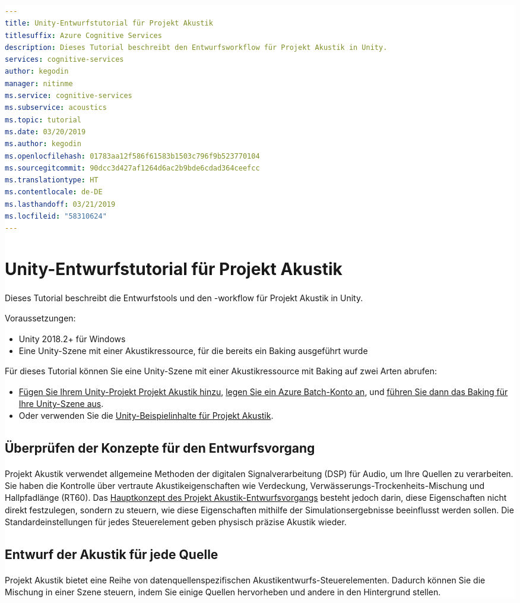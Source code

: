```yaml
---
title: Unity-Entwurfstutorial für Projekt Akustik
titlesuffix: Azure Cognitive Services
description: Dieses Tutorial beschreibt den Entwurfsworkflow für Projekt Akustik in Unity.
services: cognitive-services
author: kegodin
manager: nitinme
ms.service: cognitive-services
ms.subservice: acoustics
ms.topic: tutorial
ms.date: 03/20/2019
ms.author: kegodin
ms.openlocfilehash: 01783aa12f586f61583b1503c796f9b523770104
ms.sourcegitcommit: 90dcc3d427af1264d6ac2b9bde6cdad364ceefcc
ms.translationtype: HT
ms.contentlocale: de-DE
ms.lasthandoff: 03/21/2019
ms.locfileid: "58310624"
---
```

# <a name="project-acoustics-unity-design-tutorial"></a>Unity-Entwurfstutorial für Projekt Akustik
Dieses Tutorial beschreibt die Entwurfstools und den -workflow für Projekt Akustik in Unity.

Voraussetzungen:
* Unity 2018.2+ für Windows
* Eine Unity-Szene mit einer Akustikressource, für die bereits ein Baking ausgeführt wurde

Für dieses Tutorial können Sie eine Unity-Szene mit einer Akustikressource mit Baking auf zwei Arten abrufen:
* [Fügen Sie Ihrem Unity-Projekt Projekt Akustik hinzu](unity-integration.md), [legen Sie ein Azure Batch-Konto an](create-azure-account.md), und [führen Sie dann das Baking für Ihre Unity-Szene aus](unity-baking.md).
* Oder verwenden Sie die [Unity-Beispielinhalte für Projekt Akustik](unity-quickstart.md).

## <a name="review-design-process-concepts"></a>Überprüfen der Konzepte für den Entwurfsvorgang
Projekt Akustik verwendet allgemeine Methoden der digitalen Signalverarbeitung (DSP) für Audio, um Ihre Quellen zu verarbeiten. Sie haben die Kontrolle über vertraute Akustikeigenschaften wie Verdeckung, Verwässerungs-Trockenheits-Mischung und Hallpfadlänge (RT60). Das [Hauptkonzept des Projekt Akustik-Entwurfsvorgangs](design-process.md) besteht jedoch darin, diese Eigenschaften nicht direkt festzulegen, sondern zu steuern, wie diese Eigenschaften mithilfe der Simulationsergebnisse beeinflusst werden sollen. Die Standardeinstellungen für jedes Steuerelement geben physisch präzise Akustik wieder.

## <a name="design-acoustics-for-each-source"></a>Entwurf der Akustik für jede Quelle
Projekt Akustik bietet eine Reihe von datenquellenspezifischen Akustikentwurfs-Steuerelementen. Dadurch können Sie die Mischung in einer Szene steuern, indem Sie einige Quellen hervorheben und andere in den Hintergrund stellen.
